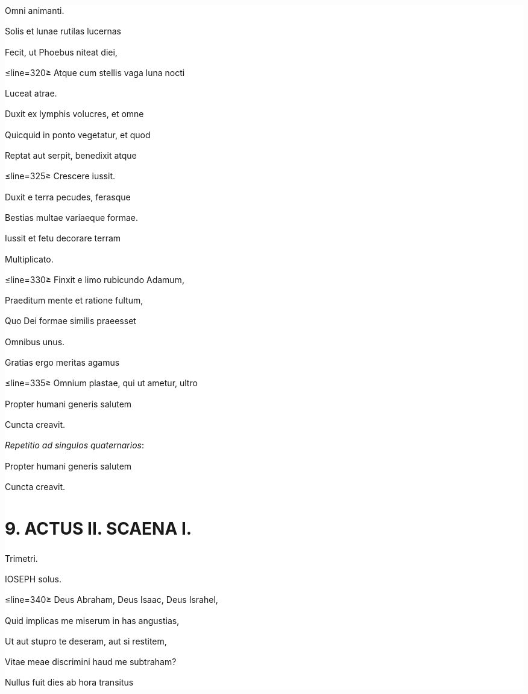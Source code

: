 Omni animanti.

Solis et lunae rutilas lucernas

Fecit, ut Phoebus niteat diei,

≤line=320≥ Atque cum stellis vaga luna nocti

Luceat atrae.

Duxit ex lymphis volucres, et omne

Quicquid in ponto vegetatur, et quod

Reptat aut serpit, benedixit atque

≤line=325≥ Crescere iussit.

Duxit e terra pecudes, ferasque

Bestias multae variaeque formae.

Iussit et fetu decorare terram

Multiplicato.

≤line=330≥ Finxit e limo rubicundo Adamum,

Praeditum mente et ratione fultum,

Quo Dei formae similis praeesset

Omnibus unus.

Gratias ergo meritas agamus

≤line=335≥ Omnium plastae, qui ut ametur, ultro

Propter humani generis salutem

Cuncta creavit.

*Repetitio ad singulos quaternarios*:

Propter humani generis salutem

Cuncta creavit.

# 9. ACTUS II. SCAENA I.

Trimetri.

IOSEPH solus.

≤line=340≥ Deus Abraham, Deus Isaac, Deus Israhel,

Quid implicas me miserum in has angustias,

Ut aut stupro te deseram, aut si restitem,

Vitae meae discrimini haud me subtraham?

Nullus fuit dies ab hora transitus
